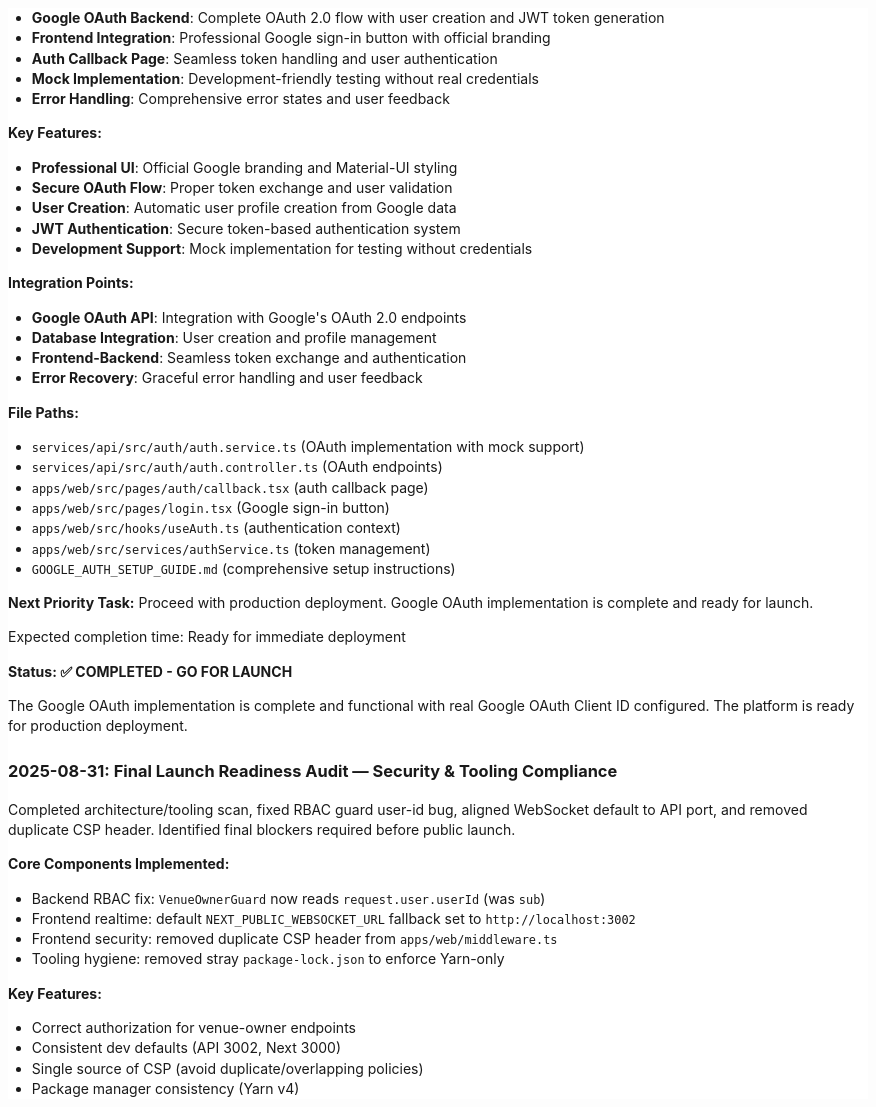- **Google OAuth Backend**: Complete OAuth 2.0 flow with user creation and JWT token generation
- **Frontend Integration**: Professional Google sign-in button with official branding
- **Auth Callback Page**: Seamless token handling and user authentication
- **Mock Implementation**: Development-friendly testing without real credentials
- **Error Handling**: Comprehensive error states and user feedback

**Key Features:**

- **Professional UI**: Official Google branding and Material-UI styling
- **Secure OAuth Flow**: Proper token exchange and user validation
- **User Creation**: Automatic user profile creation from Google data
- **JWT Authentication**: Secure token-based authentication system
- **Development Support**: Mock implementation for testing without credentials

**Integration Points:**

- **Google OAuth API**: Integration with Google's OAuth 2.0 endpoints
- **Database Integration**: User creation and profile management
- **Frontend-Backend**: Seamless token exchange and authentication
- **Error Recovery**: Graceful error handling and user feedback

**File Paths:**

- `services/api/src/auth/auth.service.ts` (OAuth implementation with mock support)
- `services/api/src/auth/auth.controller.ts` (OAuth endpoints)
- `apps/web/src/pages/auth/callback.tsx` (auth callback page)
- `apps/web/src/pages/login.tsx` (Google sign-in button)
- `apps/web/src/hooks/useAuth.ts` (authentication context)
- `apps/web/src/services/authService.ts` (token management)
- `GOOGLE_AUTH_SETUP_GUIDE.md` (comprehensive setup instructions)

**Next Priority Task:**
Proceed with production deployment. Google OAuth implementation is complete and ready for launch.

Expected completion time: Ready for immediate deployment

**Status: ✅ COMPLETED - GO FOR LAUNCH**

The Google OAuth implementation is complete and functional with real Google OAuth Client ID configured. The platform is ready for production deployment.

### 2025-08-31: Final Launch Readiness Audit — Security & Tooling Compliance

Completed architecture/tooling scan, fixed RBAC guard user-id bug, aligned WebSocket default to API port, and removed duplicate CSP header. Identified final blockers required before public launch.

**Core Components Implemented:**

- Backend RBAC fix: `VenueOwnerGuard` now reads `request.user.userId` (was `sub`)
- Frontend realtime: default `NEXT_PUBLIC_WEBSOCKET_URL` fallback set to `http://localhost:3002`
- Frontend security: removed duplicate CSP header from `apps/web/middleware.ts`
- Tooling hygiene: removed stray `package-lock.json` to enforce Yarn-only

**Key Features:**

- Correct authorization for venue-owner endpoints
- Consistent dev defaults (API 3002, Next 3000)
- Single source of CSP (avoid duplicate/overlapping policies)
- Package manager consistency (Yarn v4)
